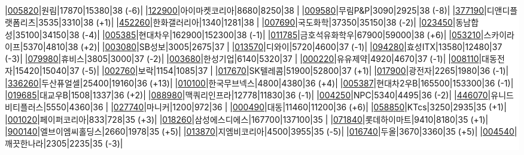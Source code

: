 |[005820](https://finance.daum.net/quotes/A005820)|원림|17870|15380|38 (-6)|
|[122900](https://finance.daum.net/quotes/A122900)|아이마켓코리아|8680|8250|38 |
|[009580](https://finance.daum.net/quotes/A009580)|무림P&P|3090|2925|38 (-8)|
|[377190](https://finance.daum.net/quotes/A377190)|디앤디플랫폼리츠|3535|3310|38 (+1)|
|[452260](https://finance.daum.net/quotes/A452260)|한화갤러리아|1340|1281|38 |
|[007690](https://finance.daum.net/quotes/A007690)|국도화학|37350|35150|38 (-2)|
|[023450](https://finance.daum.net/quotes/A023450)|동남합성|35100|34150|38 (-4)|
|[005385](https://finance.daum.net/quotes/A005385)|현대차우|162900|152300|38 (-1)|
|[011785](https://finance.daum.net/quotes/A011785)|금호석유화학우|67900|59000|38 (+6)|
|[053210](https://finance.daum.net/quotes/A053210)|스카이라이프|5370|4810|38 (+2)|
|[003080](https://finance.daum.net/quotes/A003080)|SB성보|3005|2675|37 |
|[013570](https://finance.daum.net/quotes/A013570)|디와이|5720|4600|37 (-1)|
|[094280](https://finance.daum.net/quotes/A094280)|효성ITX|13580|12480|37 (-3)|
|[079980](https://finance.daum.net/quotes/A079980)|휴비스|3805|3000|37 (-2)|
|[003680](https://finance.daum.net/quotes/A003680)|한성기업|6140|5320|37 |
|[000220](https://finance.daum.net/quotes/A000220)|유유제약|4920|4670|37 (-1)|
|[008110](https://finance.daum.net/quotes/A008110)|대동전자|15420|15040|37 (-5)|
|[002760](https://finance.daum.net/quotes/A002760)|보락|1154|1085|37 |
|[017670](https://finance.daum.net/quotes/A017670)|SK텔레콤|51900|52800|37 (+1)|
|[017900](https://finance.daum.net/quotes/A017900)|광전자|2265|1980|36 (-1)|
|[336260](https://finance.daum.net/quotes/A336260)|두산퓨얼셀|25400|19160|36 (+13)|
|[010100](https://finance.daum.net/quotes/A010100)|한국무브넥스|4800|4380|36 (+4)|
|[005387](https://finance.daum.net/quotes/A005387)|현대차2우B|165500|153300|36 (-1)|
|[019685](https://finance.daum.net/quotes/A019685)|대교우B|1508|1337|36 (+2)|
|[088980](https://finance.daum.net/quotes/A088980)|맥쿼리인프라|12778|11830|36 (-1)|
|[004250](https://finance.daum.net/quotes/A004250)|NPC|5340|4495|36 (-2)|
|[446070](https://finance.daum.net/quotes/A446070)|유니드비티플러스|5550|4360|36 |
|[027740](https://finance.daum.net/quotes/A027740)|마니커|1200|972|36 |
|[000490](https://finance.daum.net/quotes/A000490)|대동|11460|11200|36 (+6)|
|[058850](https://finance.daum.net/quotes/A058850)|KTcs|3250|2935|35 (+1)|
|[001020](https://finance.daum.net/quotes/A001020)|페이퍼코리아|833|728|35 (+3)|
|[018260](https://finance.daum.net/quotes/A018260)|삼성에스디에스|167700|137100|35 |
|[071840](https://finance.daum.net/quotes/A071840)|롯데하이마트|9410|8180|35 (+1)|
|[900140](https://finance.daum.net/quotes/A900140)|엘브이엠씨홀딩스|2660|1978|35 (+5)|
|[013870](https://finance.daum.net/quotes/A013870)|지엠비코리아|4500|3955|35 (-5)|
|[016740](https://finance.daum.net/quotes/A016740)|두올|3670|3360|35 (+5)|
|[004540](https://finance.daum.net/quotes/A004540)|깨끗한나라|2305|2235|35 (-3)|